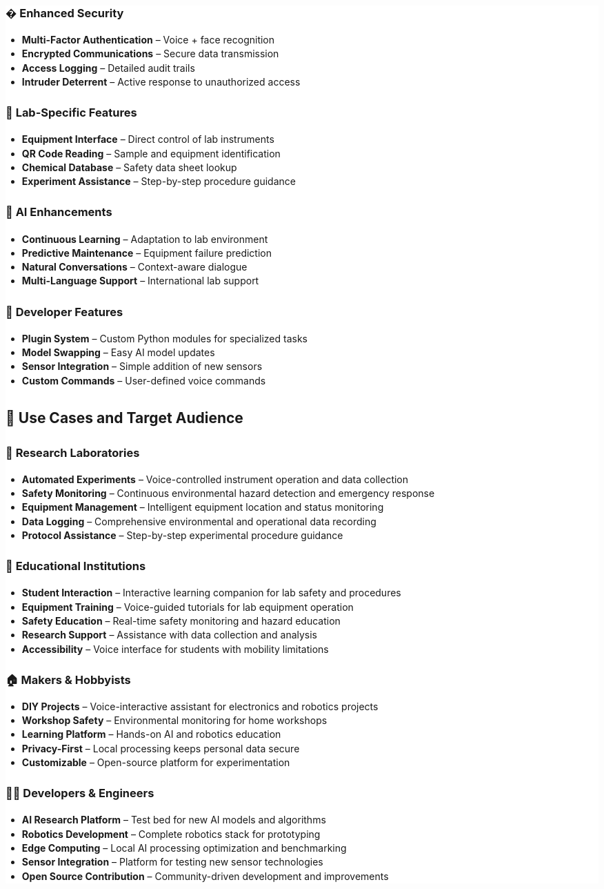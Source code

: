 ### � **Enhanced Security**
- **Multi-Factor Authentication** – Voice + face recognition
- **Encrypted Communications** – Secure data transmission
- **Access Logging** – Detailed audit trails
- **Intruder Deterrent** – Active response to unauthorized access

### 🧪 **Lab-Specific Features**
- **Equipment Interface** – Direct control of lab instruments
- **QR Code Reading** – Sample and equipment identification
- **Chemical Database** – Safety data sheet lookup
- **Experiment Assistance** – Step-by-step procedure guidance

### 🤖 **AI Enhancements**
- **Continuous Learning** – Adaptation to lab environment
- **Predictive Maintenance** – Equipment failure prediction
- **Natural Conversations** – Context-aware dialogue
- **Multi-Language Support** – International lab support

### 🔧 **Developer Features**
- **Plugin System** – Custom Python modules for specialized tasks
- **Model Swapping** – Easy AI model updates
- **Sensor Integration** – Simple addition of new sensors
- **Custom Commands** – User-defined voice commands

## 📄 Use Cases and Target Audience

### 🔬 **Research Laboratories**
- **Automated Experiments** – Voice-controlled instrument operation and data collection
- **Safety Monitoring** – Continuous environmental hazard detection and emergency response
- **Equipment Management** – Intelligent equipment location and status monitoring
- **Data Logging** – Comprehensive environmental and operational data recording
- **Protocol Assistance** – Step-by-step experimental procedure guidance

### 🏫 **Educational Institutions**
- **Student Interaction** – Interactive learning companion for lab safety and procedures
- **Equipment Training** – Voice-guided tutorials for lab equipment operation
- **Safety Education** – Real-time safety monitoring and hazard education
- **Research Support** – Assistance with data collection and analysis
- **Accessibility** – Voice interface for students with mobility limitations

### 🏠 **Makers & Hobbyists**
- **DIY Projects** – Voice-interactive assistant for electronics and robotics projects
- **Workshop Safety** – Environmental monitoring for home workshops
- **Learning Platform** – Hands-on AI and robotics education
- **Privacy-First** – Local processing keeps personal data secure
- **Customizable** – Open-source platform for experimentation

### 👨‍💻 **Developers & Engineers**
- **AI Research Platform** – Test bed for new AI models and algorithms
- **Robotics Development** – Complete robotics stack for prototyping
- **Edge Computing** – Local AI processing optimization and benchmarking
- **Sensor Integration** – Platform for testing new sensor technologies
- **Open Source Contribution** – Community-driven development and improvements
